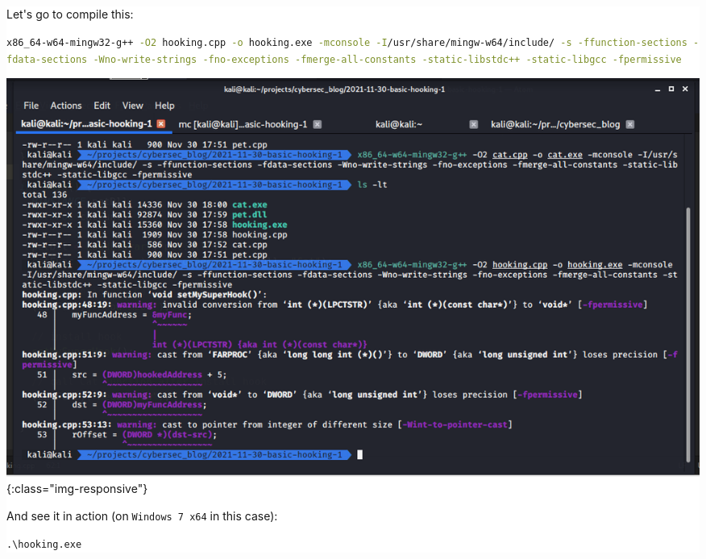 ```cpp

```

Let's go to compile this:
```bash
x86_64-w64-mingw32-g++ -O2 hooking.cpp -o hooking.exe -mconsole -I/usr/share/mingw-w64/include/ -s -ffunction-sections -fdata-sections -Wno-write-strings -fno-exceptions -fmerge-all-constants -static-libstdc++ -static-libgcc -fpermissive
```

![api hooking 14](/assets/images/27/2021-11-30_18-22.png){:class="img-responsive"}    

And see it in action (on `Windows 7 x64` in this case):
```cmd
.\hooking.exe
```
